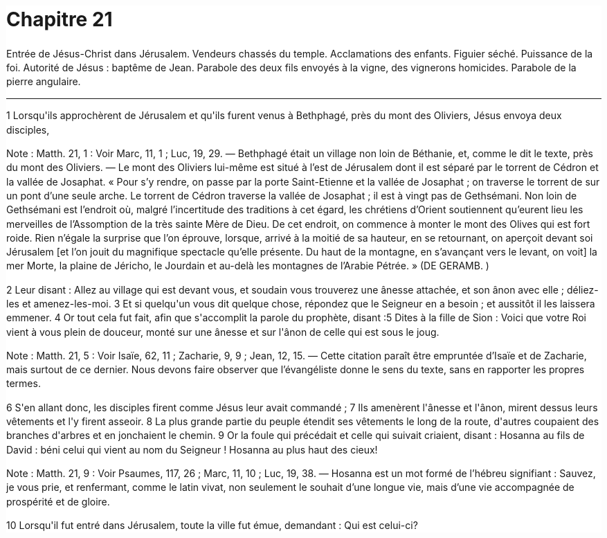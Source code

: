 # Chapitre 21

Entrée de Jésus-Christ dans Jérusalem.
Vendeurs chassés du temple.
Acclamations des enfants.
Figuier séché.
Puissance de la foi.
Autorité de Jésus : baptême de Jean.
Parabole des deux fils envoyés à la vigne, des vignerons homicides.
Parabole de la pierre angulaire.

***

1 Lorsqu'ils approchèrent de Jérusalem et qu'ils furent venus à Bethphagé, près du mont des Oliviers, Jésus envoya deux disciples,

<span class="bible-note">Note : </span> Matth. 21, 1 : Voir Marc, 11, 1 ; Luc, 19, 29. ― Bethphagé était un village non loin de Béthanie, et, comme le dit le texte, près du mont des Oliviers. ― Le mont des Oliviers lui-même est situé à l’est de Jérusalem dont il est séparé par le torrent de Cédron et la vallée de Josaphat. « Pour s’y rendre, on passe par la porte Saint-Etienne et la vallée de Josaphat ; on traverse le torrent de sur un pont d’une seule arche. Le torrent de Cédron traverse la vallée de Josaphat ; il est à vingt pas de Gethsémani. Non loin de Gethsémani est l’endroit où, malgré l’incertitude des traditions à cet égard, les chrétiens d’Orient soutiennent qu’eurent lieu les merveilles de l’Assomption de la très sainte Mère de Dieu. De cet endroit, on commence à monter le mont des Olives qui est fort roide. Rien n’égale la surprise que l’on éprouve, lorsque, arrivé à la moitié de sa hauteur, en se retournant, on aperçoit devant soi Jérusalem [et l’on jouit du magnifique spectacle qu’elle présente. Du haut de la montagne, en
s’avançant vers le levant, on voit] la mer Morte, la plaine de Jéricho, le Jourdain et au-delà les montagnes de l’Arabie Pétrée. » (DE GERAMB. )

2 Leur disant : Allez au village qui est devant vous, et soudain vous trouverez une ânesse attachée, et son ânon avec elle ; déliez-les et amenez-les-moi. 3 Et si quelqu'un vous dit quelque chose, répondez que le Seigneur en a besoin ; et aussitôt il les laissera emmener. 4 Or tout cela fut fait, afin que s'accomplit la parole du prophète, disant :5 Dites à la fille de Sion : Voici que votre Roi vient à vous plein de douceur, monté sur une ânesse et sur l'ânon de celle qui est sous le joug.

<span class="bible-note">Note : </span> Matth. 21, 5 : Voir Isaïe, 62, 11 ; Zacharie, 9, 9 ; Jean, 12, 15. ― Cette citation paraît être empruntée d’Isaïe et de Zacharie, mais surtout de ce dernier. Nous devons faire observer que l’évangéliste donne le sens du texte, sans en rapporter les propres termes.

6 S'en allant donc, les disciples firent comme Jésus leur avait commandé ; 7 Ils amenèrent l'ânesse et l'ânon, mirent dessus leurs vêtements et l'y firent asseoir. 8 La plus grande partie du peuple étendit ses vêtements le long de la route, d'autres coupaient des branches d'arbres et en jonchaient le chemin. 9 Or la foule qui précédait et celle qui suivait criaient, disant : Hosanna au fils de David : béni celui qui vient au nom du Seigneur ! Hosanna au plus haut des cieux!

<span class="bible-note">Note : </span> Matth. 21, 9 : Voir Psaumes, 117, 26 ; Marc, 11, 10 ; Luc, 19, 38. ― Hosanna est un mot formé de l’hébreu signifiant : Sauvez, je vous prie, et renfermant, comme le latin vivat, non seulement le souhait d’une longue vie, mais d’une vie accompagnée de prospérité et de gloire.

10 Lorsqu'il fut entré dans Jérusalem, toute la ville fut émue, demandant : Qui est celui-ci?
